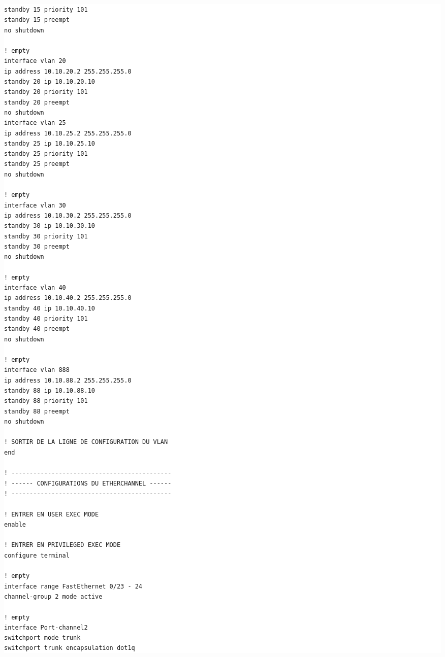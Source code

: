 ```Cisco IOS
standby 15 priority 101
standby 15 preempt
no shutdown

! empty
interface vlan 20
ip address 10.10.20.2 255.255.255.0
standby 20 ip 10.10.20.10
standby 20 priority 101
standby 20 preempt
no shutdown
interface vlan 25
ip address 10.10.25.2 255.255.255.0
standby 25 ip 10.10.25.10
standby 25 priority 101
standby 25 preempt
no shutdown

! empty
interface vlan 30
ip address 10.10.30.2 255.255.255.0
standby 30 ip 10.10.30.10
standby 30 priority 101
standby 30 preempt
no shutdown

! empty
interface vlan 40
ip address 10.10.40.2 255.255.255.0
standby 40 ip 10.10.40.10
standby 40 priority 101
standby 40 preempt
no shutdown

! empty
interface vlan 888
ip address 10.10.88.2 255.255.255.0
standby 88 ip 10.10.88.10
standby 88 priority 101
standby 88 preempt
no shutdown

! SORTIR DE LA LIGNE DE CONFIGURATION DU VLAN
end

! --------------------------------------------
! ------ CONFIGURATIONS DU ETHERCHANNEL ------
! --------------------------------------------

! ENTRER EN USER EXEC MODE 
enable

! ENTRER EN PRIVILEGED EXEC MODE
configure terminal

! empty
interface range FastEthernet 0/23 - 24
channel-group 2 mode active

! empty
interface Port-channel2
switchport mode trunk
switchport trunk encapsulation dot1q
```